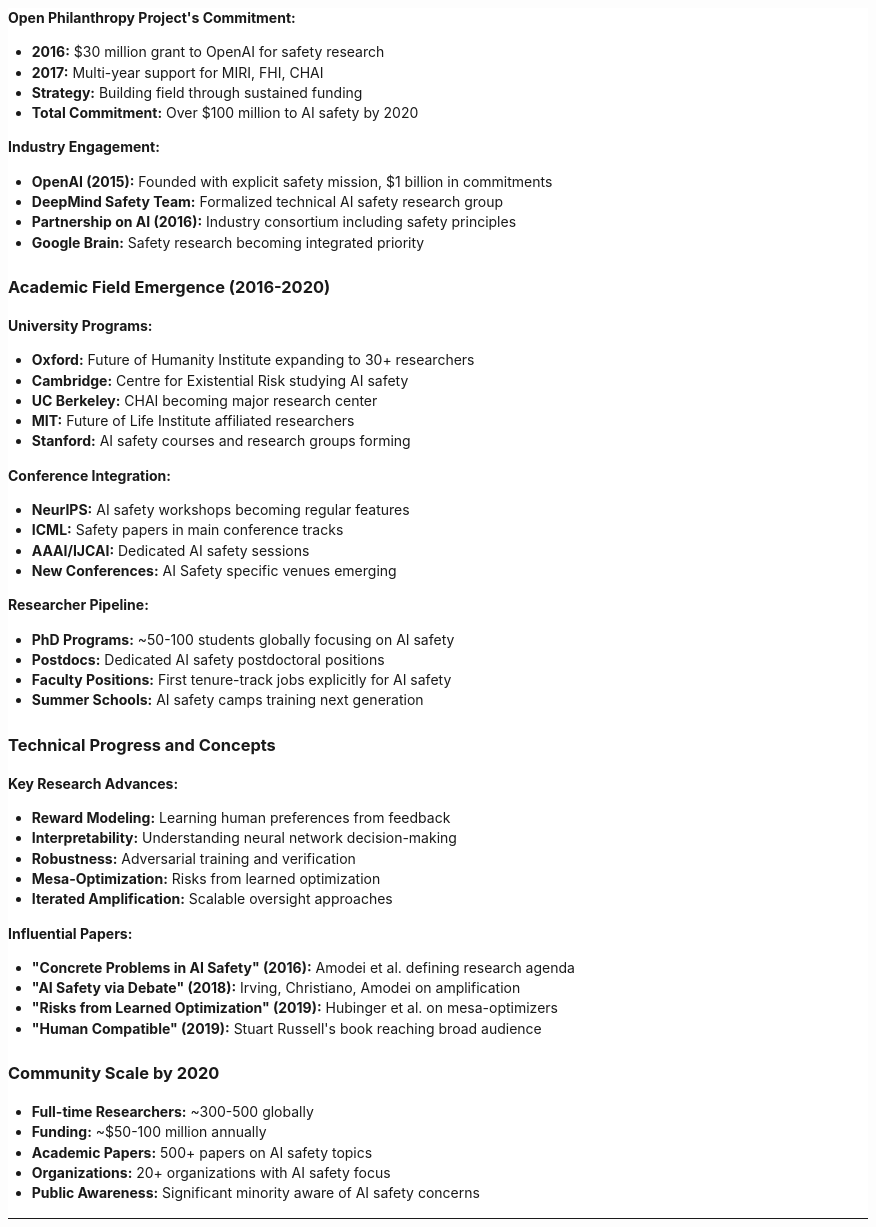 **Open Philanthropy Project's Commitment:**
- **2016:** $30 million grant to OpenAI for safety research
- **2017:** Multi-year support for MIRI, FHI, CHAI
- **Strategy:** Building field through sustained funding
- **Total Commitment:** Over $100 million to AI safety by 2020

**Industry Engagement:**
- **OpenAI (2015):** Founded with explicit safety mission, $1 billion in commitments
- **DeepMind Safety Team:** Formalized technical AI safety research group
- **Partnership on AI (2016):** Industry consortium including safety principles
- **Google Brain:** Safety research becoming integrated priority

### Academic Field Emergence (2016-2020)

**University Programs:**
- **Oxford:** Future of Humanity Institute expanding to 30+ researchers
- **Cambridge:** Centre for Existential Risk studying AI safety
- **UC Berkeley:** CHAI becoming major research center
- **MIT:** Future of Life Institute affiliated researchers
- **Stanford:** AI safety courses and research groups forming

**Conference Integration:**
- **NeurIPS:** AI safety workshops becoming regular features
- **ICML:** Safety papers in main conference tracks
- **AAAI/IJCAI:** Dedicated AI safety sessions
- **New Conferences:** AI Safety specific venues emerging

**Researcher Pipeline:**
- **PhD Programs:** ~50-100 students globally focusing on AI safety
- **Postdocs:** Dedicated AI safety postdoctoral positions
- **Faculty Positions:** First tenure-track jobs explicitly for AI safety
- **Summer Schools:** AI safety camps training next generation

### Technical Progress and Concepts

**Key Research Advances:**
- **Reward Modeling:** Learning human preferences from feedback
- **Interpretability:** Understanding neural network decision-making
- **Robustness:** Adversarial training and verification
- **Mesa-Optimization:** Risks from learned optimization
- **Iterated Amplification:** Scalable oversight approaches

**Influential Papers:**
- **"Concrete Problems in AI Safety" (2016):** Amodei et al. defining research agenda
- **"AI Safety via Debate" (2018):** Irving, Christiano, Amodei on amplification
- **"Risks from Learned Optimization" (2019):** Hubinger et al. on mesa-optimizers
- **"Human Compatible" (2019):** Stuart Russell's book reaching broad audience

### Community Scale by 2020
- **Full-time Researchers:** ~300-500 globally
- **Funding:** ~$50-100 million annually
- **Academic Papers:** 500+ papers on AI safety topics
- **Organizations:** 20+ organizations with AI safety focus
- **Public Awareness:** Significant minority aware of AI safety concerns

---